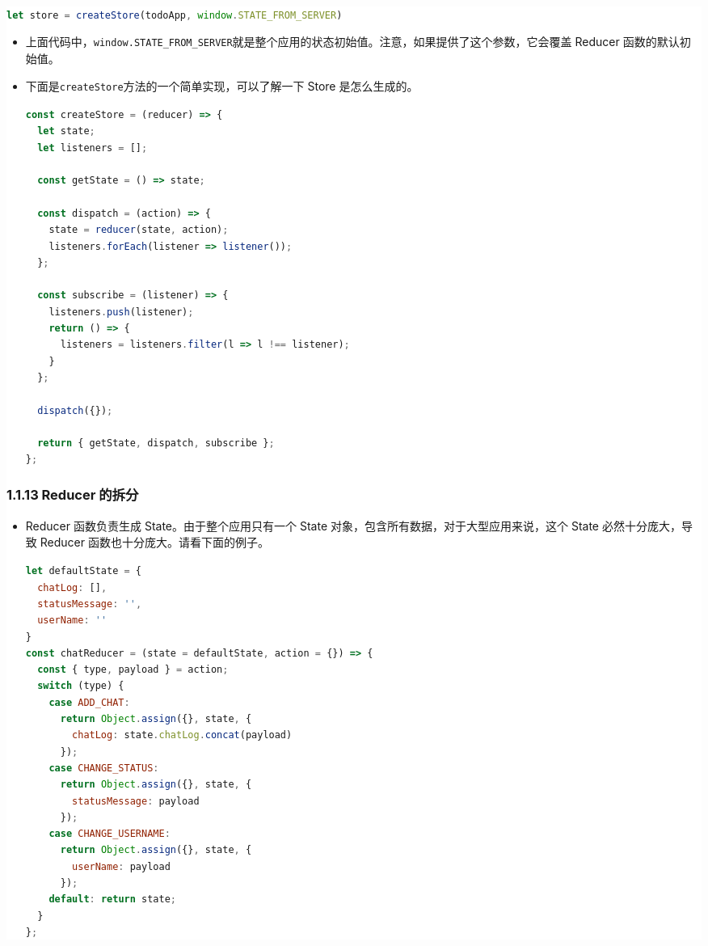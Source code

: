   ```js
  let store = createStore(todoApp, window.STATE_FROM_SERVER)
  ```

- 上面代码中，`window.STATE_FROM_SERVER`就是整个应用的状态初始值。注意，如果提供了这个参数，它会覆盖 Reducer 函数的默认初始值。



- 下面是`createStore`方法的一个简单实现，可以了解一下 Store 是怎么生成的。

  ```js
  const createStore = (reducer) => {
    let state;
    let listeners = [];
  
    const getState = () => state;
  
    const dispatch = (action) => {
      state = reducer(state, action);
      listeners.forEach(listener => listener());
    };
  
    const subscribe = (listener) => {
      listeners.push(listener);
      return () => {
        listeners = listeners.filter(l => l !== listener);
      }
    };
  
    dispatch({});
  
    return { getState, dispatch, subscribe };
  };
  ```



### 1.1.13 Reducer 的拆分

- Reducer 函数负责生成 State。由于整个应用只有一个 State 对象，包含所有数据，对于大型应用来说，这个 State 必然十分庞大，导致 Reducer 函数也十分庞大。请看下面的例子。

  ```js
  let defaultState = {
    chatLog: [],
    statusMessage: '',
    userName: ''
  }
  const chatReducer = (state = defaultState, action = {}) => {
    const { type, payload } = action;
    switch (type) {
      case ADD_CHAT:
        return Object.assign({}, state, {
          chatLog: state.chatLog.concat(payload)
        });
      case CHANGE_STATUS:
        return Object.assign({}, state, {
          statusMessage: payload
        });
      case CHANGE_USERNAME:
        return Object.assign({}, state, {
          userName: payload
        });
      default: return state;
    }
  };
  ```
